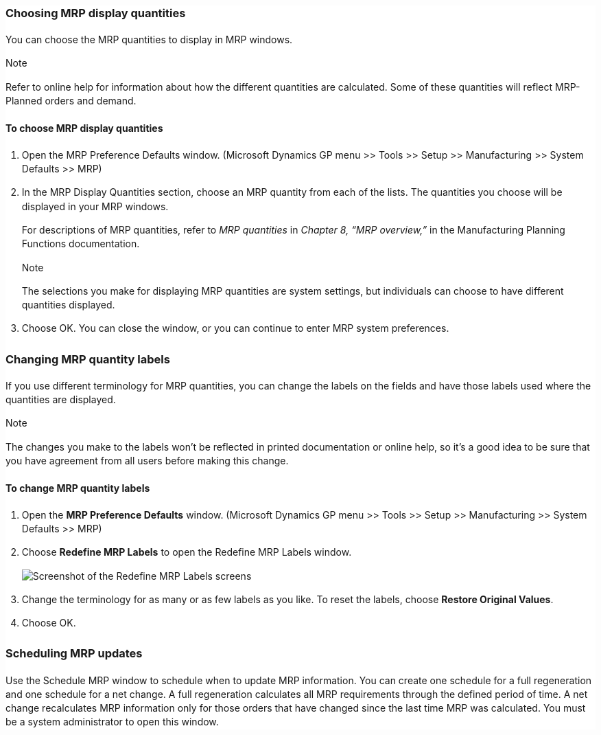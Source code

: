 ### Choosing MRP display quantities

You can choose the MRP quantities to display in MRP windows.

> [!NOTE]
> Refer to online help for information about how the different quantities are calculated. Some of these quantities will reflect MRP-Planned orders and demand.

#### To choose MRP display quantities

1. Open the MRP Preference Defaults window. (Microsoft Dynamics GP menu \>\> Tools \>\> Setup \>\> Manufacturing \>\> System Defaults \>\> MRP)

2. In the MRP Display Quantities section, choose an MRP quantity from each of the lists. The quantities you choose will be displayed in your MRP windows.

    For descriptions of MRP quantities, refer to *MRP quantities* in *Chapter 8, “MRP overview,”* in the Manufacturing Planning Functions documentation.

    > [!NOTE]
    > The selections you make for displaying MRP quantities are system settings, but individuals can choose to have different quantities displayed.

3. Choose OK. You can close the window, or you can continue to enter MRP system preferences.

### Changing MRP quantity labels

If you use different terminology for MRP quantities, you can change the labels on the fields and have those labels used where the quantities are displayed.

> [!NOTE]
> The changes you make to the labels won’t be reflected in printed documentation
> or online help, so it’s a good idea to be sure that you have agreement from all
> users before making this change.

#### To change MRP quantity labels

1. Open the **MRP Preference Defaults** window. (Microsoft Dynamics GP menu \>\> Tools \>\> Setup \>\> Manufacturing \>\> System Defaults \>\> MRP)

2. Choose **Redefine MRP Labels** to open the Redefine MRP Labels window.

    ![Screenshot of the Redefine MRP Labels screens](media/MFGMRPL.jpg)

3. Change the terminology for as many or as few labels as you like. To reset the labels, choose **Restore Original Values**.

4. Choose OK.

### Scheduling MRP updates

Use the Schedule MRP window to schedule when to update MRP information. You can create one schedule for a full regeneration and one schedule for a net change. A full regeneration calculates all MRP requirements through the defined period of time. A net change recalculates MRP information only for those orders that have changed since the last time MRP was calculated. You must be a system administrator to open this window.
